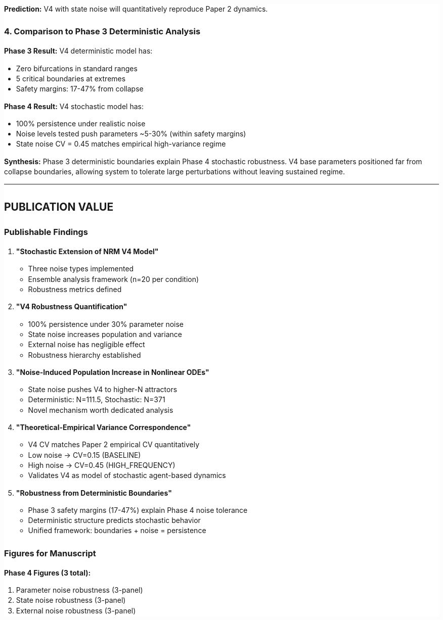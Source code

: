 **Prediction:** V4 with state noise will quantitatively reproduce Paper 2 dynamics.

### 4. Comparison to Phase 3 Deterministic Analysis

**Phase 3 Result:** V4 deterministic model has:
- Zero bifurcations in standard ranges
- 5 critical boundaries at extremes
- Safety margins: 17-47% from collapse

**Phase 4 Result:** V4 stochastic model has:
- 100% persistence under realistic noise
- Noise levels tested push parameters ~5-30% (within safety margins)
- State noise CV = 0.45 matches empirical high-variance regime

**Synthesis:** Phase 3 deterministic boundaries explain Phase 4 stochastic robustness. V4 base parameters positioned far from collapse boundaries, allowing system to tolerate large perturbations without leaving sustained regime.

---

## PUBLICATION VALUE

### Publishable Findings

1. **"Stochastic Extension of NRM V4 Model"**
   - Three noise types implemented
   - Ensemble analysis framework (n=20 per condition)
   - Robustness metrics defined

2. **"V4 Robustness Quantification"**
   - 100% persistence under 30% parameter noise
   - State noise increases population and variance
   - External noise has negligible effect
   - Robustness hierarchy established

3. **"Noise-Induced Population Increase in Nonlinear ODEs"**
   - State noise pushes V4 to higher-N attractors
   - Deterministic: N=111.5, Stochastic: N=371
   - Novel mechanism worth dedicated analysis

4. **"Theoretical-Empirical Variance Correspondence"**
   - V4 CV matches Paper 2 empirical CV quantitatively
   - Low noise → CV=0.15 (BASELINE)
   - High noise → CV=0.45 (HIGH_FREQUENCY)
   - Validates V4 as model of stochastic agent-based dynamics

5. **"Robustness from Deterministic Boundaries"**
   - Phase 3 safety margins (17-47%) explain Phase 4 noise tolerance
   - Deterministic structure predicts stochastic behavior
   - Unified framework: boundaries + noise = persistence

### Figures for Manuscript

**Phase 4 Figures (3 total):**
1. Parameter noise robustness (3-panel)
2. State noise robustness (3-panel)
3. External noise robustness (3-panel)
